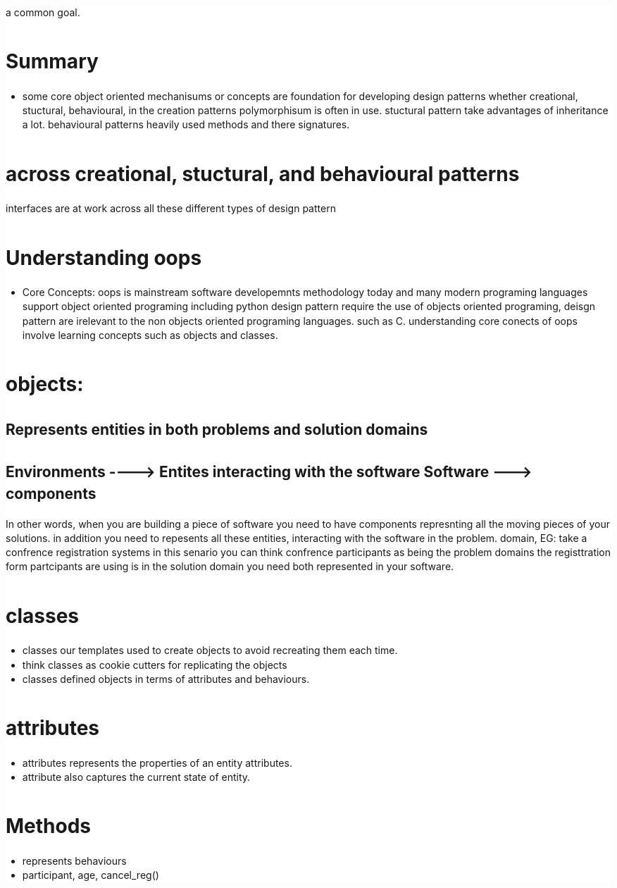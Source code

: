   a common goal.

# Summary
- some core object oriented mechanisums or concepts are foundation for developing design patterns
  whether creational, stuctural, behavioural, in the creation patterns polymorphisum is often in use.
  stuctural pattern take advantages of inheritance a lot. behavioural patterns heavily used methods and there signatures.

# across creational, stuctural, and behavioural patterns
interfaces are at work across all these different types of design pattern

# Understanding oops
- Core Concepts:
oops is mainstream software developemnts methodology today and many modern programing
languages support object oriented programing including python design pattern require
the use of objects oriented programing, deisgn pattern are irelevant to the non objects
oriented programing languages. such as C. 
understanding core conects of oops involve learning concepts such as objects and classes.

# objects:
Represents entities in both problems and solution domains
-------------
Environments ----> Entites interacting with the software
 Software ---> components
-----------
In other words, when you are building a piece of software you need to have components 
represnting all the moving pieces of your solutions. in addition you need to repesents
all these entities, interacting with the software in the problem. domain,
EG: take a confrence registration systems in this senario you can think confrence 
participants as being the problem domains
the registtration form partcipants are using is in the solution domain
you need both represented in your software.

# classes
- classes our templates used to create objects to avoid recreating them each time.
- think classes as cookie cutters for replicating the objects
- classes defined objects in terms of attributes and behaviours.

# attributes
- attributes represents the properties of an entity attributes.
- attribute also captures the current state of entity.

# Methods
- represents behaviours
- participant, age, cancel_reg()
